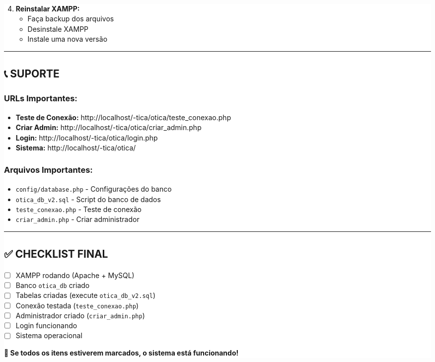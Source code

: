 4. **Reinstalar XAMPP:**
   - Faça backup dos arquivos
   - Desinstale XAMPP
   - Instale uma nova versão

---

## 📞 SUPORTE

### **URLs Importantes:**
- **Teste de Conexão:** http://localhost/-tica/otica/teste_conexao.php
- **Criar Admin:** http://localhost/-tica/otica/criar_admin.php
- **Login:** http://localhost/-tica/otica/login.php
- **Sistema:** http://localhost/-tica/otica/

### **Arquivos Importantes:**
- `config/database.php` - Configurações do banco
- `otica_db_v2.sql` - Script do banco de dados
- `teste_conexao.php` - Teste de conexão
- `criar_admin.php` - Criar administrador

---

## ✅ CHECKLIST FINAL

- [ ] XAMPP rodando (Apache + MySQL)
- [ ] Banco `otica_db` criado
- [ ] Tabelas criadas (execute `otica_db_v2.sql`)
- [ ] Conexão testada (`teste_conexao.php`)
- [ ] Administrador criado (`criar_admin.php`)
- [ ] Login funcionando
- [ ] Sistema operacional

**🎉 Se todos os itens estiverem marcados, o sistema está funcionando!**
